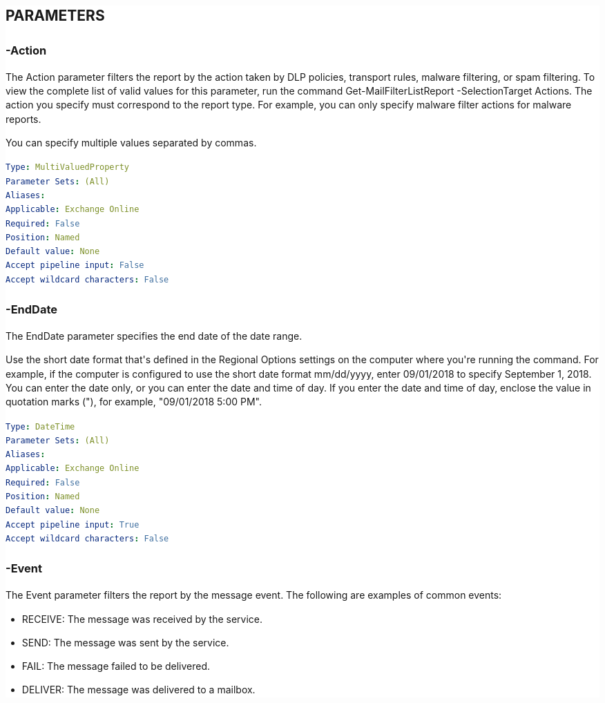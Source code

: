 ## PARAMETERS

### -Action
The Action parameter filters the report by the action taken by DLP policies, transport rules, malware filtering, or spam filtering. To view the complete list of valid values for this parameter, run the command Get-MailFilterListReport -SelectionTarget Actions. The action you specify must correspond to the report type. For example, you can only specify malware filter actions for malware reports.

You can specify multiple values separated by commas.

```yaml
Type: MultiValuedProperty
Parameter Sets: (All)
Aliases:
Applicable: Exchange Online
Required: False
Position: Named
Default value: None
Accept pipeline input: False
Accept wildcard characters: False
```

### -EndDate
The EndDate parameter specifies the end date of the date range.

Use the short date format that's defined in the Regional Options settings on the computer where you're running the command. For example, if the computer is configured to use the short date format mm/dd/yyyy, enter 09/01/2018 to specify September 1, 2018. You can enter the date only, or you can enter the date and time of day. If you enter the date and time of day, enclose the value in quotation marks ("), for example, "09/01/2018 5:00 PM".

```yaml
Type: DateTime
Parameter Sets: (All)
Aliases:
Applicable: Exchange Online
Required: False
Position: Named
Default value: None
Accept pipeline input: True
Accept wildcard characters: False
```

### -Event
The Event parameter filters the report by the message event. The following are examples of common events:

- RECEIVE: The message was received by the service.

- SEND: The message was sent by the service.

- FAIL: The message failed to be delivered.

- DELIVER: The message was delivered to a mailbox.
